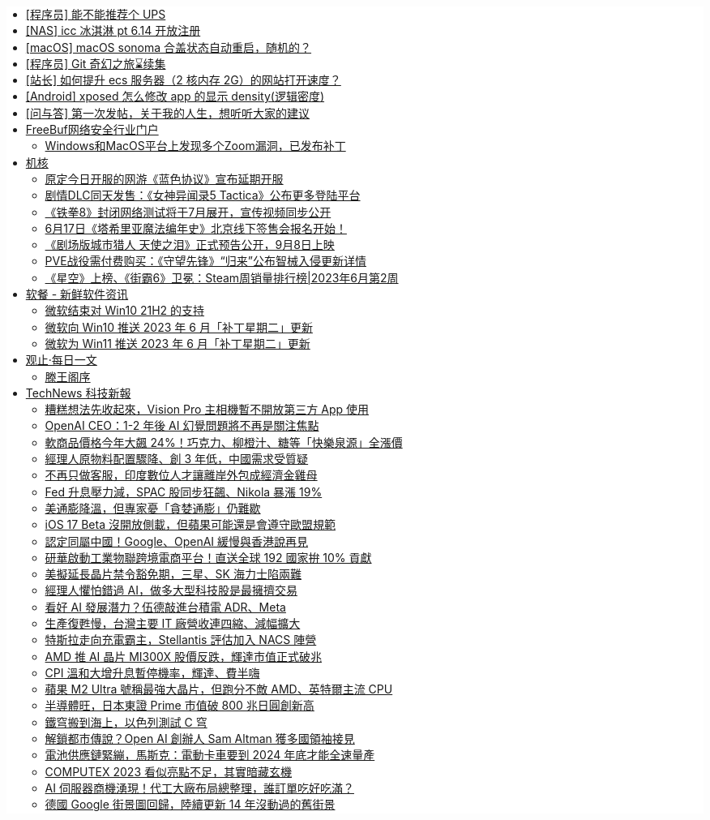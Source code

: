   - [[程序员] 能不能推荐个 UPS](https://www.v2ex.com/t/948551#reply13)
  - [[NAS] icc 冰淇淋 pt 6.14 开放注册](https://www.v2ex.com/t/948550#reply6)
  - [[macOS] macOS sonoma 合盖状态自动重启，随机的？](https://www.v2ex.com/t/948549#reply6)
  - [[程序员] Git 奇幻之旅⌛️续集](https://www.v2ex.com/t/948547#reply4)
  - [[站长] 如何提升 ecs 服务器（2 核内存 2G）的网站打开速度？](https://www.v2ex.com/t/948546#reply7)
  - [[Android] xposed 怎么修改 app 的显示 density(逻辑密度)](https://www.v2ex.com/t/948545#reply0)
  - [[问与答] 第一次发帖，关于我的人生，想听听大家的建议](https://www.v2ex.com/t/948543#reply29)
- [FreeBuf网络安全行业门户](https://www.freebuf.com)
  - [Windows和MacOS平台上发现多个Zoom漏洞，已发布补丁](https://www.freebuf.com/news/369447.html)
- [机核](https://www.gcores.com)
  - [原定今日开服的网游《蓝色协议》宣布延期开服](https://www.gcores.com/articles/167100)
  - [剧情DLC同天发售：《女神异闻录5 Tactica》公布更多登陆平台](https://www.gcores.com/articles/167092)
  - [《铁拳8》封闭网络测试将于7月展开，宣传视频同步公开](https://www.gcores.com/articles/167094)
  - [6月17日《塔希里亚魔法编年史》北京线下签售会报名开始！](https://www.gcores.com/articles/164835)
  - [《剧场版城市猎人 天使之泪》正式预告公开，9月8日上映](https://www.gcores.com/articles/167091)
  - [PVE战役需付费购买：《守望先锋》“归来”公布智械入侵更新详情](https://www.gcores.com/articles/167089)
  - [《星空》上榜、《街霸6》卫冕：Steam周销量排行榜|2023年6月第2周](https://www.gcores.com/articles/167088)
- [软餐 - 新鲜软件资讯](https://www.ruancan.com)
  - [微软结束对 Win10 21H2 的支持](https://www.ruancan.com/p/131595.html)
  - [微软向 Win10 推送 2023 年 6 月「补丁星期二」更新](https://www.ruancan.com/p/131584.html)
  - [微软为 Win11 推送 2023 年 6 月「补丁星期二」更新](https://www.ruancan.com/p/131578.html)
- [观止·每日一文](https://meiriyiwen.com)
  - [滕王阁序](https://meiriyiwen.com?20230614)
- [TechNews 科技新報](https://technews.tw)
  - [糟糕想法先收起來，Vision Pro 主相機暫不開放第三方 App 使用](https://technews.tw/2023/06/14/vision-pro-cameras/)
  - [OpenAI CEO：1-2 年後 AI 幻覺問題將不再是關注焦點](https://technews.tw/2023/06/14/openai-ceo-hallucinations/)
  - [軟商品價格今年大飆 24%！巧克力、柳橙汁、糖等「快樂泉源」全漲價](https://finance.technews.tw/2023/06/14/soft-commodities-price-go-high/)
  - [經理人原物料配置驟降、創 3 年低，中國需求受質疑](https://finance.technews.tw/2023/06/14/fund-managers-cut-commodity-allocations-as-china-demand-doubts-grow/)
  - [不再只做客服，印度數位人才讓離岸外包成經濟金雞母](https://technews.tw/2023/06/14/india-digital-talent-attract-company-to-expand-their-offshore-center/)
  - [Fed 升息壓力減，SPAC 股同步狂飆、Nikola 暴漲 19%](https://finance.technews.tw/2023/06/14/nikola-stocks-soars-as-lower-inflation-lifts-all-spac-boats/)
  - [美通膨降溫，但專家憂「貪婪通膨」仍難歇](https://finance.technews.tw/2023/06/14/greedflation-is-replacing-inflation-as-companies-raise-prices-for-bigger-profits/)
  - [iOS 17 Beta 沒開放側載，但蘋果可能還是會遵守歐盟規範](https://technews.tw/2023/06/14/ios-17-beta-without-sideloading/)
  - [認定同屬中國！Google、OpenAI 緩慢與香港說再見](https://technews.tw/2023/06/14/some-web-services-of-google-and-openai-withdraw-from-hong-kong/)
  - [研華啟動工業物聯跨境電商平台！直送全球 192 國家拚 10% 貢獻](https://finance.technews.tw/2023/06/14/iotmart/)
  - [美擬延長晶片禁令豁免期，三星、SK 海力士陷兩難](https://technews.tw/2023/06/14/samsung-sk-at-crossroads-despite-temporary-lift-on-export-controls/)
  - [經理人懼怕錯過 AI，做多大型科技股是最擁擠交易](https://finance.technews.tw/2023/06/14/global-fund-managers-afraid-to-miss-out-on-ai-frenzy/)
  - [看好 AI 發展潛力？伍德敲進台積電 ADR、Meta](https://finance.technews.tw/2023/06/14/cathie-wood-keen-on-meta-and-taiwan-semiconductor-after-ditching-nvidia/)
  - [生產復甦慢，台灣主要 IT 廠營收連四縮、減幅擴大](https://technews.tw/2023/06/14/performance-of-major-it-factories-in-taiwan-continues-to-slump/)
  - [特斯拉走向充電霸主，Stellantis 評估加入 NACS 陣營](https://technews.tw/2023/06/14/stellantis-nacs/)
  - [AMD 推 AI 晶片 MI300X 股價反跌，輝達市值正式破兆](https://finance.technews.tw/2023/06/14/amd-ai-mi300x/)
  - [CPI 溫和大增升息暫停機率，輝達、費半嗨](https://finance.technews.tw/2023/06/14/us-stock-0613/)
  - [蘋果 M2 Ultra 號稱最強大晶片，但跑分不敵 AMD、英特爾主流 CPU](https://technews.tw/2023/06/14/apple-m2-ultra/)
  - [半導體旺，日本東證 Prime 市值破 800 兆日圓創新高](https://finance.technews.tw/2023/06/14/tokyo-stock-exchange-prime/)
  - [鐵穹搬到海上，以色列測試 C 穹](https://technews.tw/2023/06/14/latest-tests-of-israels-maritime-iron-dome-c-dome-take-aim-at-future-threats/)
  - [解鎖都市傳說？Open AI 創辦人 Sam Altman 獲多國領袖接見](https://technews.tw/2023/06/14/open-ai-sam-altman/)
  - [電池供應鏈緊繃，馬斯克：電動卡車要到 2024 年底才能全速量產](https://finance.technews.tw/2023/06/14/musk-said-semis-high-volumn-production-has-to-wait-till-the-end-of-2024/)
  - [COMPUTEX 2023 看似亮點不足，其實暗藏玄機](https://technews.tw/2023/06/14/computex-2023-ai-trends/)
  - [AI 伺服器商機湧現！代工大廠布局總整理，誰訂單吃好吃滿？](https://technews.tw/2023/06/14/ai-server-oem/)
  - [德國 Google 街景圖回歸，陸續更新 14 年沒動過的舊街景](https://technews.tw/2023/06/14/google-will-start-updating-old-street-view-in-germany/)